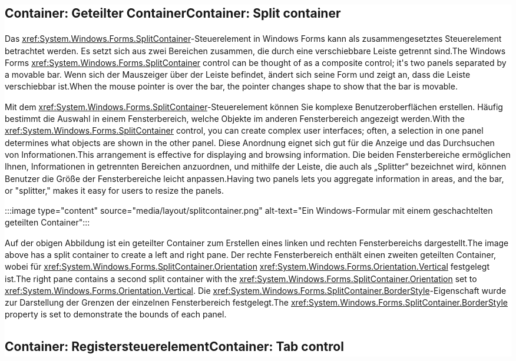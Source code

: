 ## <a name="container-split-container"></a><span data-ttu-id="a597f-229">Container: Geteilter Container</span><span class="sxs-lookup"><span data-stu-id="a597f-229">Container: Split container</span></span>

<span data-ttu-id="a597f-230">Das <xref:System.Windows.Forms.SplitContainer>-Steuerelement in Windows Forms kann als zusammengesetztes Steuerelement betrachtet werden. Es setzt sich aus zwei Bereichen zusammen, die durch eine verschiebbare Leiste getrennt sind.</span><span class="sxs-lookup"><span data-stu-id="a597f-230">The Windows Forms <xref:System.Windows.Forms.SplitContainer> control can be thought of as a composite control; it's two panels separated by a movable bar.</span></span> <span data-ttu-id="a597f-231">Wenn sich der Mauszeiger über der Leiste befindet, ändert sich seine Form und zeigt an, dass die Leiste verschiebbar ist.</span><span class="sxs-lookup"><span data-stu-id="a597f-231">When the mouse pointer is over the bar, the pointer changes shape to show that the bar is movable.</span></span>  

<span data-ttu-id="a597f-232">Mit dem <xref:System.Windows.Forms.SplitContainer>-Steuerelement können Sie komplexe Benutzeroberflächen erstellen. Häufig bestimmt die Auswahl in einem Fensterbereich, welche Objekte im anderen Fensterbereich angezeigt werden.</span><span class="sxs-lookup"><span data-stu-id="a597f-232">With the <xref:System.Windows.Forms.SplitContainer> control, you can create complex user interfaces; often, a selection in one panel determines what objects are shown in the other panel.</span></span> <span data-ttu-id="a597f-233">Diese Anordnung eignet sich gut für die Anzeige und das Durchsuchen von Informationen.</span><span class="sxs-lookup"><span data-stu-id="a597f-233">This arrangement is effective for displaying and browsing information.</span></span> <span data-ttu-id="a597f-234">Die beiden Fensterbereiche ermöglichen Ihnen, Informationen in getrennten Bereichen anzuordnen, und mithilfe der Leiste, die auch als „Splitter“ bezeichnet wird, können Benutzer die Größe der Fensterbereiche leicht anpassen.</span><span class="sxs-lookup"><span data-stu-id="a597f-234">Having two panels lets you aggregate information in areas, and the bar, or "splitter," makes it easy for users to resize the panels.</span></span>

:::image type="content" source="media/layout/splitcontainer.png" alt-text="Ein Windows-Formular mit einem geschachtelten geteilten Container":::

<span data-ttu-id="a597f-236">Auf der obigen Abbildung ist ein geteilter Container zum Erstellen eines linken und rechten Fensterbereichs dargestellt.</span><span class="sxs-lookup"><span data-stu-id="a597f-236">The image above has a split container to create a left and right pane.</span></span> <span data-ttu-id="a597f-237">Der rechte Fensterbereich enthält einen zweiten geteilten Container, wobei für <xref:System.Windows.Forms.SplitContainer.Orientation> <xref:System.Windows.Forms.Orientation.Vertical> festgelegt ist.</span><span class="sxs-lookup"><span data-stu-id="a597f-237">The right pane contains a second split container with the <xref:System.Windows.Forms.SplitContainer.Orientation> set to <xref:System.Windows.Forms.Orientation.Vertical>.</span></span> <span data-ttu-id="a597f-238">Die <xref:System.Windows.Forms.SplitContainer.BorderStyle>-Eigenschaft wurde zur Darstellung der Grenzen der einzelnen Fensterbereich festgelegt.</span><span class="sxs-lookup"><span data-stu-id="a597f-238">The <xref:System.Windows.Forms.SplitContainer.BorderStyle> property is set to demonstrate the bounds of each panel.</span></span>

## <a name="container-tab-control"></a><span data-ttu-id="a597f-239">Container: Registersteuerelement</span><span class="sxs-lookup"><span data-stu-id="a597f-239">Container: Tab control</span></span>
